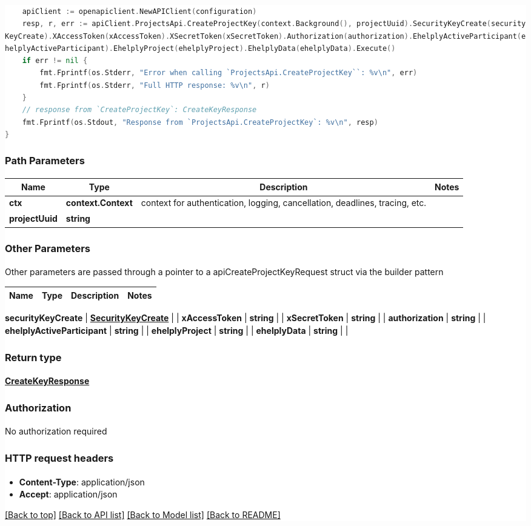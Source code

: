 ```go
    apiClient := openapiclient.NewAPIClient(configuration)
    resp, r, err := apiClient.ProjectsApi.CreateProjectKey(context.Background(), projectUuid).SecurityKeyCreate(securityKeyCreate).XAccessToken(xAccessToken).XSecretToken(xSecretToken).Authorization(authorization).EhelplyActiveParticipant(ehelplyActiveParticipant).EhelplyProject(ehelplyProject).EhelplyData(ehelplyData).Execute()
    if err != nil {
        fmt.Fprintf(os.Stderr, "Error when calling `ProjectsApi.CreateProjectKey``: %v\n", err)
        fmt.Fprintf(os.Stderr, "Full HTTP response: %v\n", r)
    }
    // response from `CreateProjectKey`: CreateKeyResponse
    fmt.Fprintf(os.Stdout, "Response from `ProjectsApi.CreateProjectKey`: %v\n", resp)
}
```

### Path Parameters


Name | Type | Description  | Notes
------------- | ------------- | ------------- | -------------
**ctx** | **context.Context** | context for authentication, logging, cancellation, deadlines, tracing, etc.
**projectUuid** | **string** |  | 

### Other Parameters

Other parameters are passed through a pointer to a apiCreateProjectKeyRequest struct via the builder pattern


Name | Type | Description  | Notes
------------- | ------------- | ------------- | -------------

 **securityKeyCreate** | [**SecurityKeyCreate**](SecurityKeyCreate.md) |  | 
 **xAccessToken** | **string** |  | 
 **xSecretToken** | **string** |  | 
 **authorization** | **string** |  | 
 **ehelplyActiveParticipant** | **string** |  | 
 **ehelplyProject** | **string** |  | 
 **ehelplyData** | **string** |  | 

### Return type

[**CreateKeyResponse**](CreateKeyResponse.md)

### Authorization

No authorization required

### HTTP request headers

- **Content-Type**: application/json
- **Accept**: application/json

[[Back to top]](#) [[Back to API list]](../README.md#documentation-for-api-endpoints)
[[Back to Model list]](../README.md#documentation-for-models)
[[Back to README]](../README.md)
